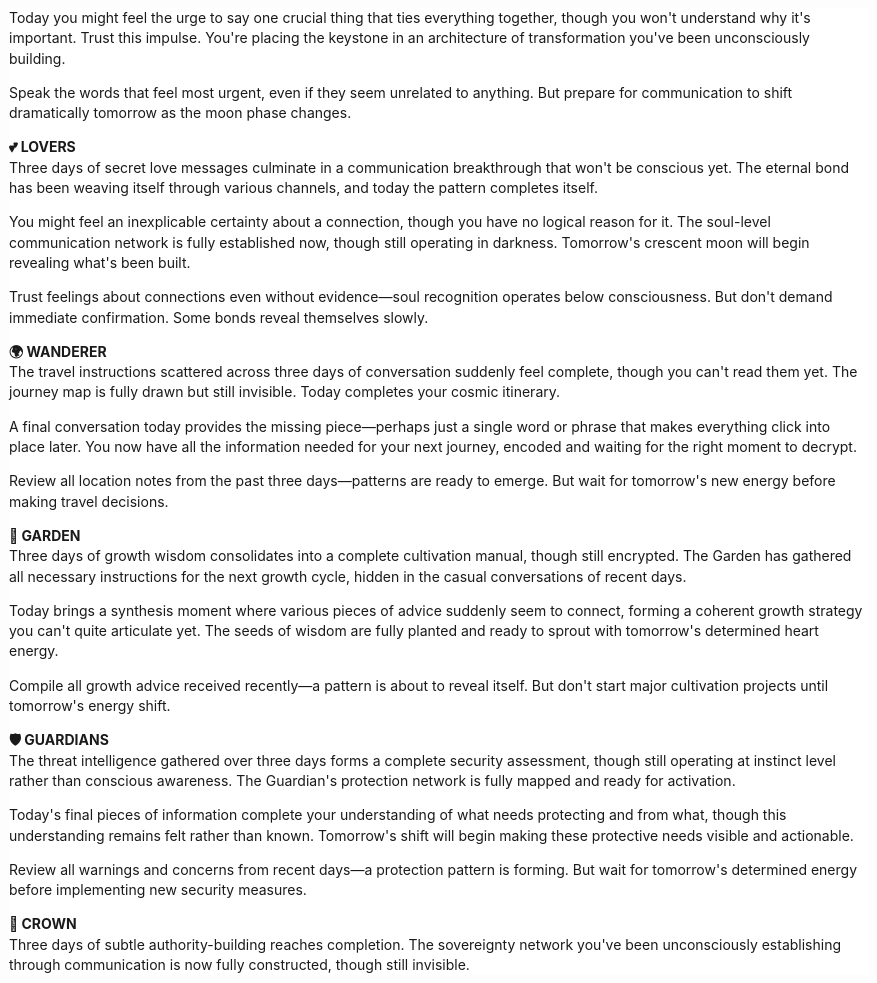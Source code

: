 Today you might feel the urge to say one crucial thing that ties everything together, though you won't understand why it's important. Trust this impulse. You're placing the keystone in an architecture of transformation you've been unconsciously building.

Speak the words that feel most urgent, even if they seem unrelated to anything. But prepare for communication to shift dramatically tomorrow as the moon phase changes.

**💕 LOVERS**  
Three days of secret love messages culminate in a communication breakthrough that won't be conscious yet. The eternal bond has been weaving itself through various channels, and today the pattern completes itself.

You might feel an inexplicable certainty about a connection, though you have no logical reason for it. The soul-level communication network is fully established now, though still operating in darkness. Tomorrow's crescent moon will begin revealing what's been built.

Trust feelings about connections even without evidence—soul recognition operates below consciousness. But don't demand immediate confirmation. Some bonds reveal themselves slowly.

**🌍 WANDERER**  
The travel instructions scattered across three days of conversation suddenly feel complete, though you can't read them yet. The journey map is fully drawn but still invisible. Today completes your cosmic itinerary.

A final conversation today provides the missing piece—perhaps just a single word or phrase that makes everything click into place later. You now have all the information needed for your next journey, encoded and waiting for the right moment to decrypt.

Review all location notes from the past three days—patterns are ready to emerge. But wait for tomorrow's new energy before making travel decisions.

**🌱 GARDEN**  
Three days of growth wisdom consolidates into a complete cultivation manual, though still encrypted. The Garden has gathered all necessary instructions for the next growth cycle, hidden in the casual conversations of recent days.

Today brings a synthesis moment where various pieces of advice suddenly seem to connect, forming a coherent growth strategy you can't quite articulate yet. The seeds of wisdom are fully planted and ready to sprout with tomorrow's determined heart energy.

Compile all growth advice received recently—a pattern is about to reveal itself. But don't start major cultivation projects until tomorrow's energy shift.

**🛡️ GUARDIANS**  
The threat intelligence gathered over three days forms a complete security assessment, though still operating at instinct level rather than conscious awareness. The Guardian's protection network is fully mapped and ready for activation.

Today's final pieces of information complete your understanding of what needs protecting and from what, though this understanding remains felt rather than known. Tomorrow's shift will begin making these protective needs visible and actionable.

Review all warnings and concerns from recent days—a protection pattern is forming. But wait for tomorrow's determined energy before implementing new security measures.

**👑 CROWN**  
Three days of subtle authority-building reaches completion. The sovereignty network you've been unconsciously establishing through communication is now fully constructed, though still invisible.
